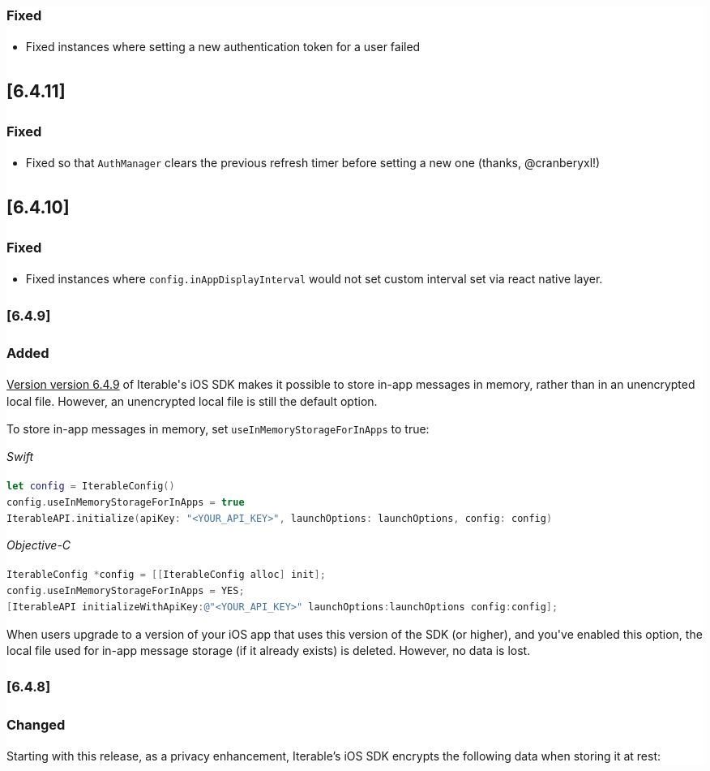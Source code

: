 ### Fixed

- Fixed instances where setting a new authentication token for a user failed

## [6.4.11]

### Fixed

- Fixed so that `AuthManager` clears the previous refresh timer before setting a new one (thanks, @cranberyxl!)

## [6.4.10]

### Fixed

- Fixed instances where `config.inAppDisplayInterval` would not set custom interval set via react native layer.

### [6.4.9]

### Added

[Version version 6.4.9](https://github.com/Iterable/swift-sdk/releases/tag/6.4.9) of Iterable's iOS SDK makes it possible to store in-app messages in memory, rather than in an unencrypted local file. However, an unencrypted local file is still the default option.

To store in-app messages in memory, set `useInMemoryStorageForInApps` to true:

_Swift_

```swift
let config = IterableConfig()
config.useInMemoryStorageForInApps = true
IterableAPI.initialize(apiKey: "<YOUR_API_KEY>", launchOptions: launchOptions, config: config)
```

_Objective-C_

```objectivec
IterableConfig *config = [[IterableConfig alloc] init];
config.useInMemoryStorageForInApps = YES;
[IterableAPI initializeWithApiKey:@"<YOUR_API_KEY>" launchOptions:launchOptions config:config];
```

When users upgrade to a version of your iOS app that uses this version of the SDK (or higher), and you've enabled this option, the local file used for in-app message storage (if it already exists) is deleted. However, no data is lost.

### [6.4.8]

### Changed

Starting with this release, as a privacy enhancement, Iterable’s iOS SDK
encrypts the following data when storing it at rest:
